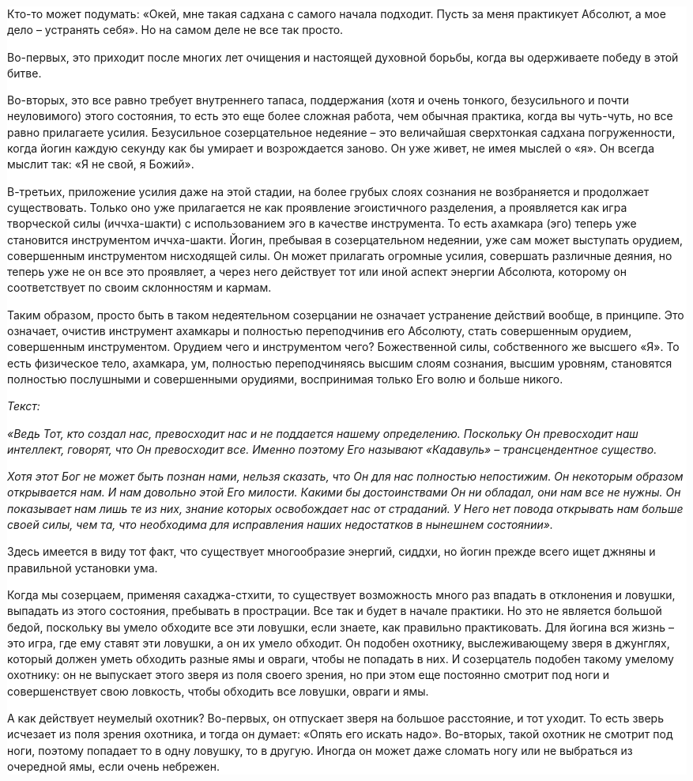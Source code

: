  Кто-то может подумать: «Окей, мне такая садхана с самого начала подходит. Пусть за меня практикует Абсолют, а мое дело – устранять себя». Но на самом деле не все так просто.

 Во-первых, это приходит после многих лет очищения и настоящей духовной борьбы, когда вы одерживаете победу в этой битве.

 Во-вторых, это все равно требует внутреннего тапаса, поддержания (хотя и очень тонкого, безусильного и почти неуловимого) этого состояния, то есть это еще более сложная работа, чем обычная практика, когда вы чуть-чуть, но все равно прилагаете усилия. Безусильное созерцательное недеяние – это величайшая сверхтонкая садхана погруженности, когда йогин каждую секунду как бы умирает и возрождается заново. Он уже живет, не имея мыслей о «я». Он всегда мыслит так: «Я не свой, я Божий».

 В-третьих, приложение усилия даже на этой стадии, на более грубых слоях сознания не возбраняется и продолжает существовать. Только оно уже прилагается не как проявление эгоистичного разделения, а проявляется как игра творческой силы (иччха-шакти) с использованием эго в качестве инструмента. То есть ахамкара (эго) теперь уже становится инструментом иччха-шакти. Йогин, пребывая в созерцательном недеянии, уже сам может выступать орудием, совершенным инструментом нисходящей силы. Он может прилагать огромные усилия, совершать различные деяния, но теперь уже не он все это проявляет, а через него действует тот или иной аспект энергии Абсолюта, которому он соответствует по своим склонностям и кармам.

 Таким образом, просто быть в таком недеятельном созерцании не означает устранение действий вообще, в принципе. Это означает, очистив инструмент ахамкары и полностью переподчинив его Абсолюту, стать совершенным орудием, совершенным инструментом. Орудием чего и инструментом чего? Божественной силы, собственного же высшего «Я». То есть физическое тело, ахамкара, ум, полностью переподчиняясь высшим слоям сознания, высшим уровням, становятся полностью послушными и совершенными орудиями, воспринимая только Его волю и больше никого.

  
_Текст:_ 

_«Ведь Тот, кто создал нас, превосходит нас и не поддается нашему определению. Поскольку Он превосходит наш интеллект, говорят, что Он превосходит все. Именно поэтому Его называют «Кадавуль» – трансцендентное существо._ 

_Хотя этот Бог не может быть познан нами, нельзя сказать, что Он для нас полностью непостижим. Он некоторым образом открывается нам. И нам довольно этой Его милости. Какими бы достоинствами Он ни обладал, они нам все не нужны. Он показывает нам лишь те из них, знание которых освобождает нас от страданий. У Него нет повода открывать нам больше своей силы, чем та, что необходима для исправления наших недостатков в нынешнем состоянии»._ 

 Здесь имеется в виду тот факт, что существует многообразие энергий, сиддхи, но йогин прежде всего ищет джняны и правильной установки ума.

 Когда мы созерцаем, применяя сахаджа-стхити, то существует возможность много раз впадать в отклонения и ловушки, выпадать из этого состояния, пребывать в прострации. Все так и будет в начале практики. Но это не является большой бедой, поскольку вы умело обходите все эти ловушки, если знаете, как правильно практиковать. Для йогина вся жизнь – это игра, где ему ставят эти ловушки, а он их умело обходит. Он подобен охотнику, выслеживающему зверя в джунглях, который должен уметь обходить разные ямы и овраги, чтобы не попадать в них. И созерцатель подобен такому умелому охотнику: он не выпускает этого зверя из поля своего зрения, но при этом еще постоянно смотрит под ноги и совершенствует свою ловкость, чтобы обходить все ловушки, овраги и ямы.

 А как действует неумелый охотник? Во-первых, он отпускает зверя на большое расстояние, и тот уходит. То есть зверь исчезает из поля зрения охотника, и тогда он думает: «Опять его искать надо». Во-вторых, такой охотник не смотрит под ноги, поэтому попадает то в одну ловушку, то в другую. Иногда он может даже сломать ногу или не выбраться из очередной ямы, если очень небрежен.
